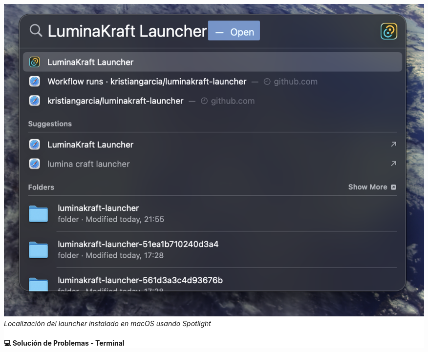 ![Buscar Launcher](assets/images/SearchLauncher.png)
*Localización del launcher instalado en macOS usando Spotlight*

#### 💻 Solución de Problemas - Terminal